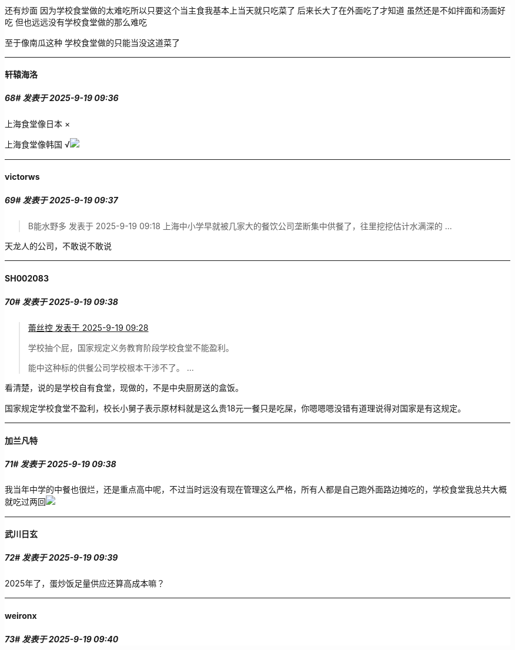 还有炒面 因为学校食堂做的太难吃所以只要这个当主食我基本上当天就只吃菜了 后来长大了在外面吃了才知道 虽然还是不如拌面和汤面好吃 但也远远没有学校食堂做的那么难吃

至于像南瓜这种 学校食堂做的只能当没这道菜了

*****

####  轩辕海洛  
##### 68#       发表于 2025-9-19 09:36

上海食堂像日本 ×

上海食堂像韩国 √<img src="https://static.stage1st.com/image/smiley/face2017/067.png" referrerpolicy="no-referrer">

*****

####  victorws  
##### 69#       发表于 2025-9-19 09:37

<blockquote>B能水野多 发表于 2025-9-19 09:18
上海中小学早就被几家大的餐饮公司垄断集中供餐了，往里挖挖估计水满深的 ...</blockquote>
天龙人的公司，不敢说不敢说

*****

####  SH002083  
##### 70#       发表于 2025-9-19 09:38

<blockquote><a href="httphttps://stage1st.com/2b/forum.php?mod=redirect&amp;goto=findpost&amp;pid=68454346&amp;ptid=2262380" target="_blank">蕾丝控 发表于 2025-9-19 09:28</a>

学校抽个屁，国家规定义务教育阶段学校食堂不能盈利。

能中这种标的供餐公司学校根本干涉不了。 ...</blockquote>
看清楚，说的是学校自有食堂，现做的，不是中央厨房送的盒饭。

国家规定学校食堂不盈利，校长小舅子表示原材料就是这么贵18元一餐只是吃屎，你嗯嗯嗯没错有道理说得对国家是有这规定。

*****

####  加兰凡特  
##### 71#       发表于 2025-9-19 09:38

我当年中学的中餐也很烂，还是重点高中呢，不过当时远没有现在管理这么严格，所有人都是自己跑外面路边摊吃的，学校食堂我总共大概就吃过两回<img src="https://static.stage1st.com/image/smiley/face2017/009.gif" referrerpolicy="no-referrer">

*****

####  武川日玄  
##### 72#       发表于 2025-9-19 09:39

2025年了，蛋炒饭足量供应还算高成本嘛？

*****

####  weironx  
##### 73#       发表于 2025-9-19 09:40
